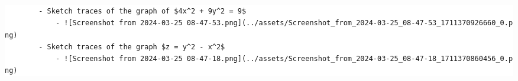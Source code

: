 			- Sketch traces of the graph of $4x^2 + 9y^2 = 9$
				- ![Screenshot from 2024-03-25 08-47-53.png](../assets/Screenshot_from_2024-03-25_08-47-53_1711370926660_0.png)
			- Sketch traces of the graph $z = y^2 - x^2$
				- ![Screenshot from 2024-03-25 08-47-18.png](../assets/Screenshot_from_2024-03-25_08-47-18_1711370860456_0.png)